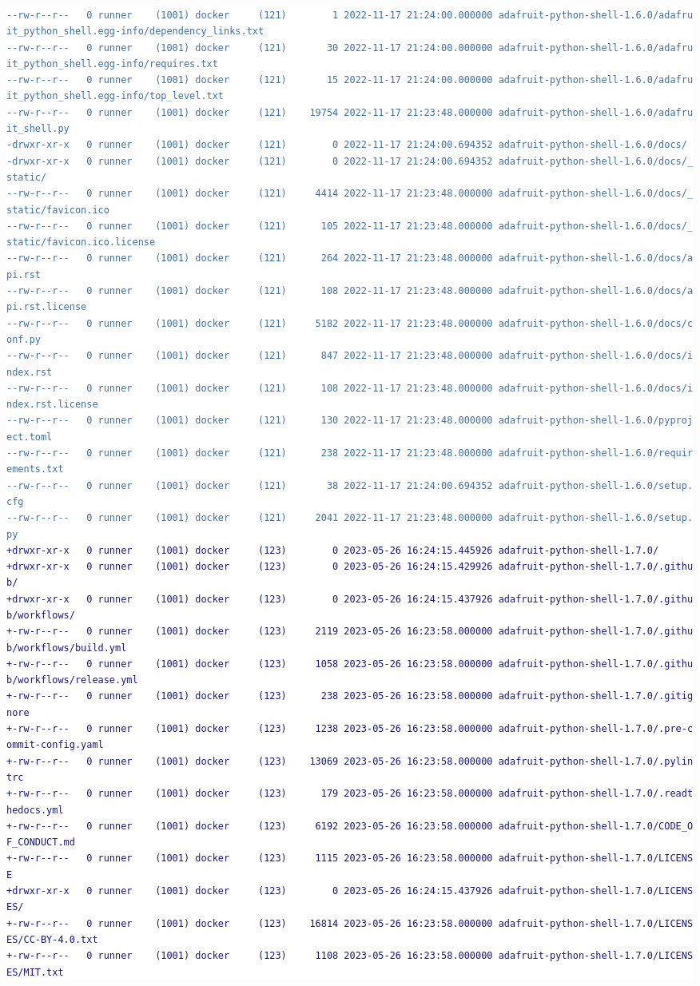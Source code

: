 ```diff
--rw-r--r--   0 runner    (1001) docker     (121)        1 2022-11-17 21:24:00.000000 adafruit-python-shell-1.6.0/adafruit_python_shell.egg-info/dependency_links.txt
--rw-r--r--   0 runner    (1001) docker     (121)       30 2022-11-17 21:24:00.000000 adafruit-python-shell-1.6.0/adafruit_python_shell.egg-info/requires.txt
--rw-r--r--   0 runner    (1001) docker     (121)       15 2022-11-17 21:24:00.000000 adafruit-python-shell-1.6.0/adafruit_python_shell.egg-info/top_level.txt
--rw-r--r--   0 runner    (1001) docker     (121)    19754 2022-11-17 21:23:48.000000 adafruit-python-shell-1.6.0/adafruit_shell.py
-drwxr-xr-x   0 runner    (1001) docker     (121)        0 2022-11-17 21:24:00.694352 adafruit-python-shell-1.6.0/docs/
-drwxr-xr-x   0 runner    (1001) docker     (121)        0 2022-11-17 21:24:00.694352 adafruit-python-shell-1.6.0/docs/_static/
--rw-r--r--   0 runner    (1001) docker     (121)     4414 2022-11-17 21:23:48.000000 adafruit-python-shell-1.6.0/docs/_static/favicon.ico
--rw-r--r--   0 runner    (1001) docker     (121)      105 2022-11-17 21:23:48.000000 adafruit-python-shell-1.6.0/docs/_static/favicon.ico.license
--rw-r--r--   0 runner    (1001) docker     (121)      264 2022-11-17 21:23:48.000000 adafruit-python-shell-1.6.0/docs/api.rst
--rw-r--r--   0 runner    (1001) docker     (121)      108 2022-11-17 21:23:48.000000 adafruit-python-shell-1.6.0/docs/api.rst.license
--rw-r--r--   0 runner    (1001) docker     (121)     5182 2022-11-17 21:23:48.000000 adafruit-python-shell-1.6.0/docs/conf.py
--rw-r--r--   0 runner    (1001) docker     (121)      847 2022-11-17 21:23:48.000000 adafruit-python-shell-1.6.0/docs/index.rst
--rw-r--r--   0 runner    (1001) docker     (121)      108 2022-11-17 21:23:48.000000 adafruit-python-shell-1.6.0/docs/index.rst.license
--rw-r--r--   0 runner    (1001) docker     (121)      130 2022-11-17 21:23:48.000000 adafruit-python-shell-1.6.0/pyproject.toml
--rw-r--r--   0 runner    (1001) docker     (121)      238 2022-11-17 21:23:48.000000 adafruit-python-shell-1.6.0/requirements.txt
--rw-r--r--   0 runner    (1001) docker     (121)       38 2022-11-17 21:24:00.694352 adafruit-python-shell-1.6.0/setup.cfg
--rw-r--r--   0 runner    (1001) docker     (121)     2041 2022-11-17 21:23:48.000000 adafruit-python-shell-1.6.0/setup.py
+drwxr-xr-x   0 runner    (1001) docker     (123)        0 2023-05-26 16:24:15.445926 adafruit-python-shell-1.7.0/
+drwxr-xr-x   0 runner    (1001) docker     (123)        0 2023-05-26 16:24:15.429926 adafruit-python-shell-1.7.0/.github/
+drwxr-xr-x   0 runner    (1001) docker     (123)        0 2023-05-26 16:24:15.437926 adafruit-python-shell-1.7.0/.github/workflows/
+-rw-r--r--   0 runner    (1001) docker     (123)     2119 2023-05-26 16:23:58.000000 adafruit-python-shell-1.7.0/.github/workflows/build.yml
+-rw-r--r--   0 runner    (1001) docker     (123)     1058 2023-05-26 16:23:58.000000 adafruit-python-shell-1.7.0/.github/workflows/release.yml
+-rw-r--r--   0 runner    (1001) docker     (123)      238 2023-05-26 16:23:58.000000 adafruit-python-shell-1.7.0/.gitignore
+-rw-r--r--   0 runner    (1001) docker     (123)     1238 2023-05-26 16:23:58.000000 adafruit-python-shell-1.7.0/.pre-commit-config.yaml
+-rw-r--r--   0 runner    (1001) docker     (123)    13069 2023-05-26 16:23:58.000000 adafruit-python-shell-1.7.0/.pylintrc
+-rw-r--r--   0 runner    (1001) docker     (123)      179 2023-05-26 16:23:58.000000 adafruit-python-shell-1.7.0/.readthedocs.yml
+-rw-r--r--   0 runner    (1001) docker     (123)     6192 2023-05-26 16:23:58.000000 adafruit-python-shell-1.7.0/CODE_OF_CONDUCT.md
+-rw-r--r--   0 runner    (1001) docker     (123)     1115 2023-05-26 16:23:58.000000 adafruit-python-shell-1.7.0/LICENSE
+drwxr-xr-x   0 runner    (1001) docker     (123)        0 2023-05-26 16:24:15.437926 adafruit-python-shell-1.7.0/LICENSES/
+-rw-r--r--   0 runner    (1001) docker     (123)    16814 2023-05-26 16:23:58.000000 adafruit-python-shell-1.7.0/LICENSES/CC-BY-4.0.txt
+-rw-r--r--   0 runner    (1001) docker     (123)     1108 2023-05-26 16:23:58.000000 adafruit-python-shell-1.7.0/LICENSES/MIT.txt
```
